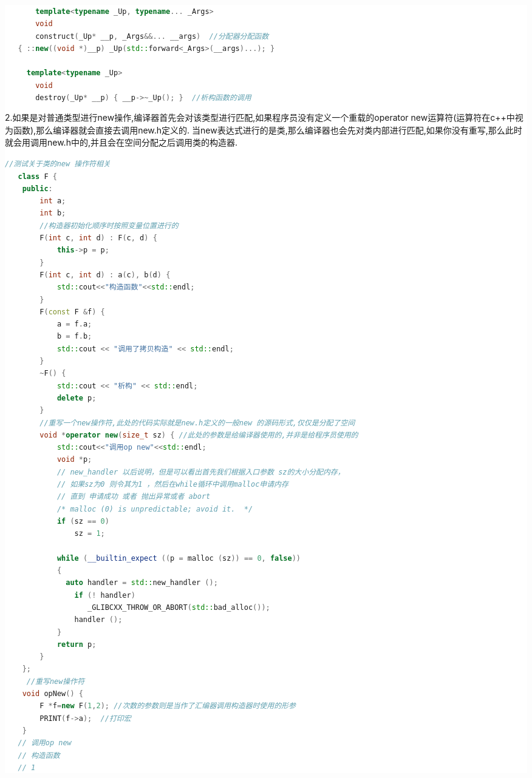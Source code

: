  ```c++
        template<typename _Up, typename... _Args>
        void
        construct(_Up* __p, _Args&&... __args)  //分配器分配函数
	{ ::new((void *)__p) _Up(std::forward<_Args>(__args)...); }

      template<typename _Up>
        void 
        destroy(_Up* __p) { __p->~_Up(); }  //析构函数的调用
 ```
2.如果是对普通类型进行new操作,编译器首先会对该类型进行匹配,如果程序员没有定义一个重载的operator new运算符(运算符在c++中视为函数),那么编译器就会直接去调用new.h定义的.
当new表达式进行的是类,那么编译器也会先对类内部进行匹配,如果你没有重写,那么此时就会用调用new.h中的,并且会在空间分配之后调用类的构造器.
```c++
//测试关于类的new 操作符相关
   class F {
    public:
        int a;
        int b;
        //构造器初始化顺序时按照变量位置进行的
        F(int c, int d) : F(c, d) {
            this->p = p;
        }
        F(int c, int d) : a(c), b(d) {
            std::cout<<"构造函数"<<std::endl;
        }
        F(const F &f) {
            a = f.a;
            b = f.b;
            std::cout << "调用了拷贝构造" << std::endl;
        }
        ~F() {
            std::cout << "析构" << std::endl;
            delete p;
        }
        //重写一个new操作符,此处的代码实际就是new.h定义的一般new 的源码形式,仅仅是分配了空间
        void *operator new(size_t sz) { //此处的参数是给编译器使用的,并非是给程序员使用的
            std::cout<<"调用op new"<<std::endl;
            void *p;
            // new_handler 以后说明，但是可以看出首先我们根据入口参数 sz的大小分配内存，
            // 如果sz为0 则令其为1 ，然后在while循环中调用malloc申请内存
            // 直到 申请成功 或者 抛出异常或者 abort
            /* malloc (0) is unpredictable; avoid it.  */
            if (sz == 0)
                sz = 1;

            while (__builtin_expect ((p = malloc (sz)) == 0, false))
            {
              auto handler = std::new_handler ();
                if (! handler)
                   _GLIBCXX_THROW_OR_ABORT(std::bad_alloc());
                handler ();
            }
            return p;
        }
    };
     //重写new操作符
    void opNew() {
        F *f=new F(1,2); //次数的参数则是当作了汇编器调用构造器时使用的形参
        PRINT(f->a);  //打印宏
    }
   // 调用op new
   // 构造函数
   // 1
```